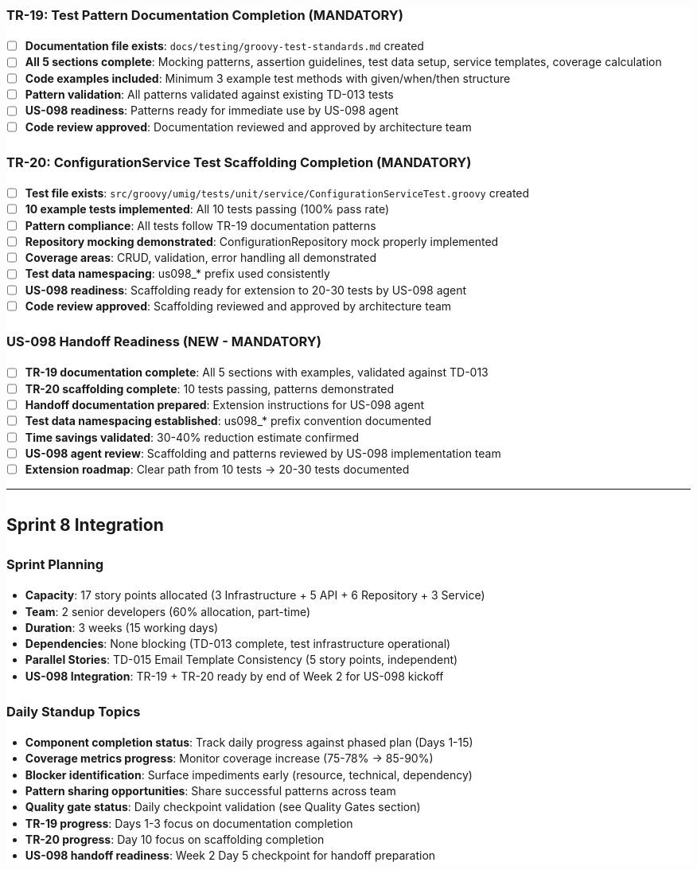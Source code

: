 ### TR-19: Test Pattern Documentation Completion (MANDATORY)

- [ ] **Documentation file exists**: `docs/testing/groovy-test-standards.md` created
- [ ] **All 5 sections complete**: Mocking patterns, assertion guidelines, test data setup, service templates, coverage calculation
- [ ] **Code examples included**: Minimum 3 example test methods with given/when/then structure
- [ ] **Pattern validation**: All patterns validated against existing TD-013 tests
- [ ] **US-098 readiness**: Patterns ready for immediate use by US-098 agent
- [ ] **Code review approved**: Documentation reviewed and approved by architecture team

### TR-20: ConfigurationService Test Scaffolding Completion (MANDATORY)

- [ ] **Test file exists**: `src/groovy/umig/tests/unit/service/ConfigurationServiceTest.groovy` created
- [ ] **10 example tests implemented**: All 10 tests passing (100% pass rate)
- [ ] **Pattern compliance**: All tests follow TR-19 documentation patterns
- [ ] **Repository mocking demonstrated**: ConfigurationRepository mock properly implemented
- [ ] **Coverage areas**: CRUD, validation, error handling all demonstrated
- [ ] **Test data namespacing**: us098\_\* prefix used consistently
- [ ] **US-098 readiness**: Scaffolding ready for extension to 20-30 tests by US-098 agent
- [ ] **Code review approved**: Scaffolding reviewed and approved by architecture team

### US-098 Handoff Readiness (NEW - MANDATORY)

- [ ] **TR-19 documentation complete**: All 5 sections with examples, validated against TD-013
- [ ] **TR-20 scaffolding complete**: 10 tests passing, patterns demonstrated
- [ ] **Handoff documentation prepared**: Extension instructions for US-098 agent
- [ ] **Test data namespacing established**: us098\_\* prefix convention documented
- [ ] **Time savings validated**: 30-40% reduction estimate confirmed
- [ ] **US-098 agent review**: Scaffolding and patterns reviewed by US-098 implementation team
- [ ] **Extension roadmap**: Clear path from 10 tests → 20-30 tests documented

---

## Sprint 8 Integration

### Sprint Planning

- **Capacity**: 17 story points allocated (3 Infrastructure + 5 API + 6 Repository + 3 Service)
- **Team**: 2 senior developers (60% allocation, part-time)
- **Duration**: 3 weeks (15 working days)
- **Dependencies**: None blocking (TD-013 complete, test infrastructure operational)
- **Parallel Stories**: TD-015 Email Template Consistency (5 story points, independent)
- **US-098 Integration**: TR-19 + TR-20 ready by end of Week 2 for US-098 kickoff

### Daily Standup Topics

- **Component completion status**: Track daily progress against phased plan (Days 1-15)
- **Coverage metrics progress**: Monitor coverage increase (75-78% → 85-90%)
- **Blocker identification**: Surface impediments early (resource, technical, dependency)
- **Pattern sharing opportunities**: Share successful patterns across team
- **Quality gate status**: Daily checkpoint validation (see Quality Gates section)
- **TR-19 progress**: Days 1-3 focus on documentation completion
- **TR-20 progress**: Day 10 focus on scaffolding completion
- **US-098 handoff readiness**: Week 2 Day 5 checkpoint for handoff preparation
